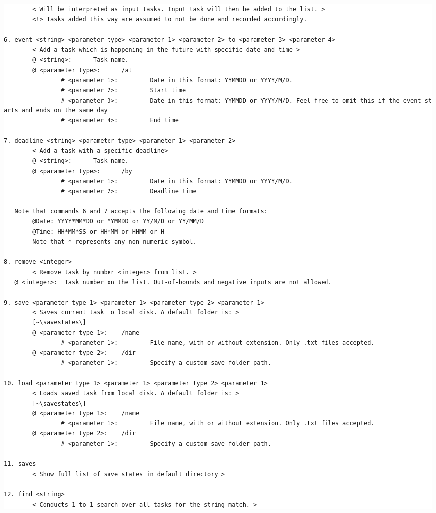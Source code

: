    ```
           < Will be interpreted as input tasks. Input task will then be added to the list. >
           <!> Tasks added this way are assumed to not be done and recorded accordingly.

   6. event <string> <parameter type> <parameter 1> <parameter 2> to <parameter 3> <parameter 4>
           < Add a task which is happening in the future with specific date and time >
           @ <string>:      Task name.
           @ <parameter type>:      /at
                   # <parameter 1>:         Date in this format: YYMMDD or YYYY/M/D.
                   # <parameter 2>:         Start time
                   # <parameter 3>:         Date in this format: YYMMDD or YYYY/M/D. Feel free to omit this if the event starts and ends on the same day.
                   # <parameter 4>:         End time

   7. deadline <string> <parameter type> <parameter 1> <parameter 2>
           < Add a task with a specific deadline>
           @ <string>:      Task name.
           @ <parameter type>:      /by
                   # <parameter 1>:         Date in this format: YYMMDD or YYYY/M/D.
                   # <parameter 2>:         Deadline time

      Note that commands 6 and 7 accepts the following date and time formats:
           @Date: YYYY*MM*DD or YYMMDD or YY/M/D or YY/MM/D
           @Time: HH*MM*SS or HH*MM or HHMM or H
           Note that * represents any non-numeric symbol.

   8. remove <integer>
           < Remove task by number <integer> from list. >
      @ <integer>:  Task number on the list. Out-of-bounds and negative inputs are not allowed.

   9. save <parameter type 1> <parameter 1> <parameter type 2> <parameter 1>
           < Saves current task to local disk. A default folder is: >
           [~\savestates\]
           @ <parameter type 1>:    /name
                   # <parameter 1>:         File name, with or without extension. Only .txt files accepted.
           @ <parameter type 2>:    /dir
                   # <parameter 1>:         Specify a custom save folder path.

   10. load <parameter type 1> <parameter 1> <parameter type 2> <parameter 1>
           < Loads saved task from local disk. A default folder is: >
           [~\savestates\]
           @ <parameter type 1>:    /name
                   # <parameter 1>:         File name, with or without extension. Only .txt files accepted.
           @ <parameter type 2>:    /dir
                   # <parameter 1>:         Specify a custom save folder path.

   11. saves
           < Show full list of save states in default directory >

   12. find <string>
           < Conducts 1-to-1 search over all tasks for the string match. >
   ```
